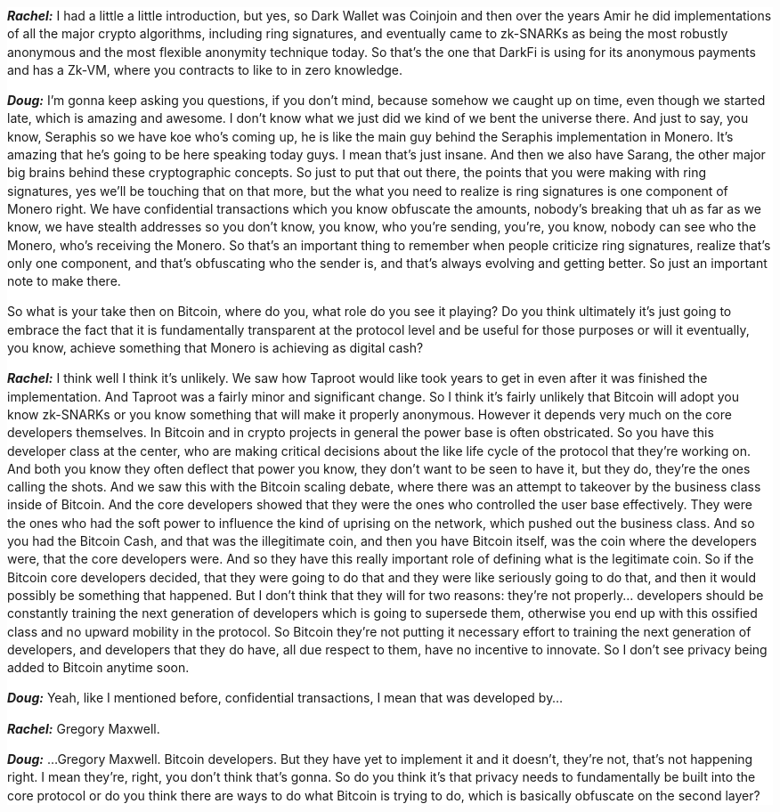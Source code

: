 _**Rachel:**_ I had a little a little introduction, but yes, so Dark Wallet was Coinjoin and then over the years Amir he did implementations of all the major crypto algorithms, including ring signatures, and eventually came to zk-SNARKs as being the most robustly anonymous and the most flexible anonymity technique today. So that’s the one that DarkFi is using for its anonymous payments and has a Zk-VM, where you contracts to like to in zero knowledge.

_**Doug:**_ I’m gonna keep asking you questions, if you don’t mind, because somehow we caught up on time, even though we started late, which is amazing and awesome. I don’t know what we just did we kind of we bent the universe there. And just to say, you know, Seraphis so we have koe who’s coming up, he is like the main guy behind the Seraphis implementation in Monero. It’s amazing that he’s going to be here speaking today guys. I mean that’s just insane. And then we also have Sarang, the other major big brains behind these cryptographic concepts. So just to put that out there, the points that you were making with ring signatures, yes we’ll be touching that on that more, but the what you need to realize is ring signatures is one component of Monero right. We have confidential transactions which you know obfuscate the amounts, nobody’s breaking that uh as far as we know, we have stealth addresses so you don’t know, you know, who you’re sending, you’re, you know, nobody can see who the Monero, who’s receiving the Monero. So that’s an important thing to remember when people criticize ring signatures, realize that’s only one component, and that’s obfuscating who the sender is, and that’s always evolving and getting better. So just an important note to make there.

So what is your take then on Bitcoin, where do you, what role do you see it playing? Do you think ultimately it’s just going to embrace the fact that it is fundamentally transparent at the protocol level and be useful for those purposes or will it eventually, you know, achieve something that Monero is achieving as digital cash?

_**Rachel:**_ I think well I think it’s unlikely. We saw how Taproot would like took years to get in even after it was finished the implementation. And Taproot was a fairly minor and significant change. So I think it’s fairly unlikely that Bitcoin will adopt you know zk-SNARKs or you know something that will make it properly anonymous. However it depends very much on the core developers themselves. In Bitcoin and in crypto projects in general the power base is often obstricated. So you have this developer class at the center, who are making critical decisions about the like life cycle of the protocol that they’re working on. And both you know they often deflect that power you know, they don’t want to be seen to have it, but they do, they’re the ones calling the shots. And we saw this with the Bitcoin scaling debate, where there was an attempt to takeover by the business class inside of Bitcoin. And the core developers showed that they were the ones who controlled the user base effectively. They were the ones who had the soft power to influence the kind of uprising on the network, which pushed out the business class. And so you had the Bitcoin Cash, and that was the illegitimate coin, and then you have Bitcoin itself, was the coin where the developers were, that the core developers were. And so they have this really important role of defining what is the legitimate coin. So if the Bitcoin core developers decided, that they were going to do that and they were like seriously going to do that, and then it would possibly be something that happened. But I don’t think that they will for two reasons: they’re not properly… developers should be constantly training the next generation of developers which is going to supersede them, otherwise you end up with this ossified class and no upward mobility in the protocol. So Bitcoin they’re not putting it necessary effort to training the next generation of developers, and developers that they do have, all due respect to them, have no incentive to innovate. So I don’t see privacy being added to Bitcoin anytime soon.

_**Doug:**_ Yeah, like I mentioned before, confidential transactions, I mean that was developed by…

_**Rachel:**_ Gregory Maxwell.

_**Doug:**_ …Gregory Maxwell. Bitcoin developers. But they have yet to implement it and it doesn’t, they’re not, that’s not happening right. I mean they’re, right, you don’t think that’s gonna. So do you think it’s that privacy needs to fundamentally be built into the core protocol or do you think there are ways to do what Bitcoin is trying to do, which is basically obfuscate on the second layer?
